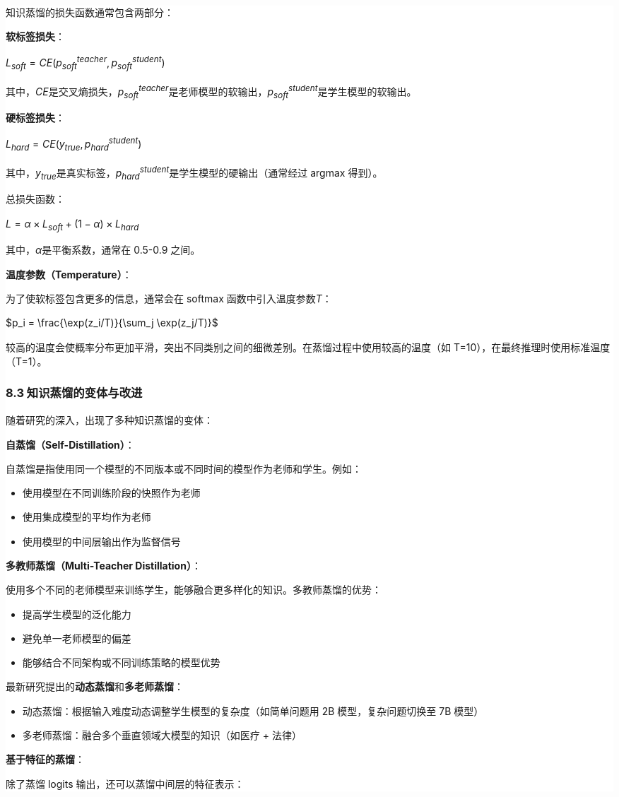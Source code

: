 知识蒸馏的损失函数通常包含两部分：

**软标签损失**：

$L_{soft} = CE(p_{soft}^{teacher}, p_{soft}^{student})$

其中，$CE$是交叉熵损失，$p_{soft}^{teacher}$是老师模型的软输出，$p_{soft}^{student}$是学生模型的软输出。

**硬标签损失**：

$L_{hard} = CE(y_{true}, p_{hard}^{student})$

其中，$y_{true}$是真实标签，$p_{hard}^{student}$是学生模型的硬输出（通常经过 argmax 得到）。

总损失函数：

$L = \alpha \times L_{soft} + (1-\alpha) \times L_{hard}$

其中，$\alpha$是平衡系数，通常在 0.5-0.9 之间。

**温度参数（Temperature）**：

为了使软标签包含更多的信息，通常会在 softmax 函数中引入温度参数$T$：

$p_i = \frac{\exp(z_i/T)}{\sum_j \exp(z_j/T)}$

较高的温度会使概率分布更加平滑，突出不同类别之间的细微差别。在蒸馏过程中使用较高的温度（如 T=10），在最终推理时使用标准温度（T=1）。

### 8.3 知识蒸馏的变体与改进

随着研究的深入，出现了多种知识蒸馏的变体：

**自蒸馏（Self-Distillation）**：

自蒸馏是指使用同一个模型的不同版本或不同时间的模型作为老师和学生。例如：



* 使用模型在不同训练阶段的快照作为老师

* 使用集成模型的平均作为老师

* 使用模型的中间层输出作为监督信号

**多教师蒸馏（Multi-Teacher Distillation）**：

使用多个不同的老师模型来训练学生，能够融合更多样化的知识。多教师蒸馏的优势：



* 提高学生模型的泛化能力

* 避免单一老师模型的偏差

* 能够结合不同架构或不同训练策略的模型优势

最新研究提出的**动态蒸馏**和**多老师蒸馏**：



* 动态蒸馏：根据输入难度动态调整学生模型的复杂度（如简单问题用 2B 模型，复杂问题切换至 7B 模型）

* 多老师蒸馏：融合多个垂直领域大模型的知识（如医疗 + 法律）

**基于特征的蒸馏**：

除了蒸馏 logits 输出，还可以蒸馏中间层的特征表示：
